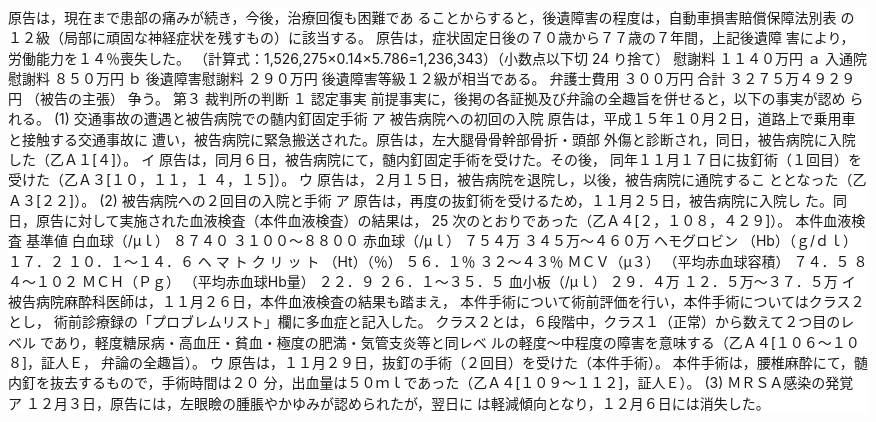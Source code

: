 原告は，現在まで患部の痛みが続き，今後，治療回復も困難であ
ることからすると，後遺障害の程度は，自動車損害賠償保障法別表
の１２級（局部に頑固な神経症状を残すもの）に該当する。 
原告は，症状固定日後の７０歳から７７歳の７年間，上記後遺障
害により，労働能力を１４％喪失した。 
（計算式：1,526,275×0.14×5.786=1,236,343）（小数点以下切
 24 
り捨て） 
 慰謝料   １１４０万円 
  ａ 入通院慰謝料   ８５０万円 
  ｂ 後遺障害慰謝料  ２９０万円 
    後遺障害等級１２級が相当である。 
 弁護士費用   ３００万円 
 合計   ３２７５万４９２９円 
  （被告の主張） 
    争う。 
第３ 裁判所の判断 
 １ 認定事実 
   前提事実に，後掲の各証拠及び弁論の全趣旨を併せると，以下の事実が認め
られる。 
(1) 交通事故の遭遇と被告病院での髄内釘固定手術 
ア 被告病院への初回の入院 
原告は，平成１５年１０月２日，道路上で乗用車と接触する交通事故に
遭い，被告病院に緊急搬送された。原告は，左大腿骨骨幹部骨折・頭部
外傷と診断され，同日，被告病院に入院した（乙Ａ１[４]）。 
イ 原告は，同月６日，被告病院にて，髄内釘固定手術を受けた。その後，
同年１１月１７日に抜釘術（１回目）を受けた（乙Ａ３[１０，１１，１
４，１５]）。 
ウ 原告は，２月１５日，被告病院を退院し，以後，被告病院に通院するこ
ととなった（乙Ａ３[２２]）。 
(2) 被告病院への２回目の入院と手術 
ア 原告は，再度の抜釘術を受けるため，１１月２５日，被告病院に入院し
た。同日，原告に対して実施された血液検査（本件血液検査）の結果は，
 25 
次のとおりであった（乙Ａ４[２，１０８，４２９]）。 
 本件血液検査 基準値 
白血球（/μｌ） ８７４０ ３１００～８８００ 
赤血球（/μｌ） ７５４万 ３４５万～４６０万 
ヘモグロビン 
（Hb）（ｇ/ｄｌ） 
１７．２ １０．１～１４．６ 
ヘ マ ト ク リ ッ ト
（Ht）（％） 
５６．１％ ３２～４３％ 
ＭＣＶ（μ３） 
（平均赤血球容積） 
７４．５ ８４～１０２ 
ＭＣＨ（Ｐｇ） 
（平均赤血球Hb量） 
２２．９ ２６．１～３５．５ 
血小板（/μｌ） ２９．４万 １２．５万～３７．５万 
イ 被告病院麻酔科医師は，１１月２６日，本件血液検査の結果も踏まえ，
本件手術について術前評価を行い，本件手術についてはクラス２とし，
術前診療録の「プロブレムリスト」欄に多血症と記入した。 
クラス２とは，６段階中，クラス１（正常）から数えて２つ目のレベル
であり，軽度糖尿病・高血圧・貧血・極度の肥満・気管支炎等と同レベ
ルの軽度～中程度の障害を意味する（乙Ａ４[１０６～１０８]，証人Ｅ，
弁論の全趣旨）。 
ウ 原告は，１１月２９日，抜釘の手術（２回目）を受けた（本件手術）。
本件手術は，腰椎麻酔にて，髄内釘を抜去するもので，手術時間は２０
分，出血量は５０ｍｌであった（乙Ａ４[１０９～１１２]，証人Ｅ）。 
(3) ＭＲＳＡ感染の発覚 
ア １２月３日，原告には，左眼瞼の腫脹やかゆみが認められたが，翌日に
は軽減傾向となり，１２月６日には消失した。 